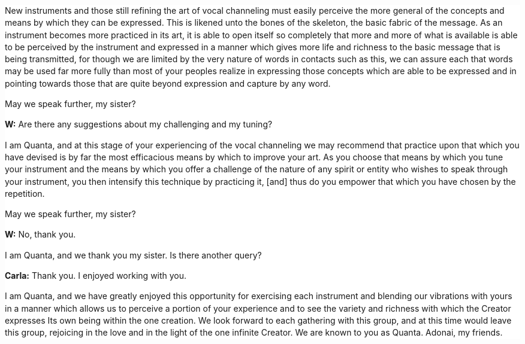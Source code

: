 <p>New instruments and those still refining the art of vocal channeling must easily perceive the more general of the concepts and means by which they can be expressed. This is likened unto the bones of the skeleton, the basic fabric of the message. As an instrument becomes more practiced in its art, it is able to open itself so completely that more and more of what is available is able to be perceived by the instrument and expressed in a manner which gives more life and richness to the basic message that is being transmitted, for though we are limited by the very nature of words in contacts such as this, we can assure each that words may be used far more fully than most of your peoples realize in expressing those concepts which are able to be expressed and in pointing towards those that are quite beyond expression and capture by any word.</p>
<p>May we speak further, my sister?</p>
<p><strong>W:</strong> Are there any suggestions about my challenging and my tuning?</p>
<p>I am Quanta, and at this stage of your experiencing of the vocal channeling we may recommend that practice upon that which you have devised is by far the most efficacious means by which to improve your art. As you choose that means by which you tune your instrument and the means by which you offer a challenge of the nature of any spirit or entity who wishes to speak through your instrument, you then intensify this technique by practicing it, [and] thus do you empower that which you have chosen by the repetition.</p>
<p>May we speak further, my sister?</p>
<p><strong>W:</strong> No, thank you.</p>
<p>I am Quanta, and we thank you my sister. Is there another query?</p>
<p><strong>Carla:</strong> Thank you. I enjoyed working with you.</p>
<p>I am Quanta, and we have greatly enjoyed this opportunity for exercising each instrument and blending our vibrations with yours in a manner which allows us to perceive a portion of your experience and to see the variety and richness with which the Creator expresses Its own being within the one creation. We look forward to each gathering with this group, and at this time would leave this group, rejoicing in the love and in the light of the one infinite Creator. We are known to you as Quanta. Adonai, my friends.</p>